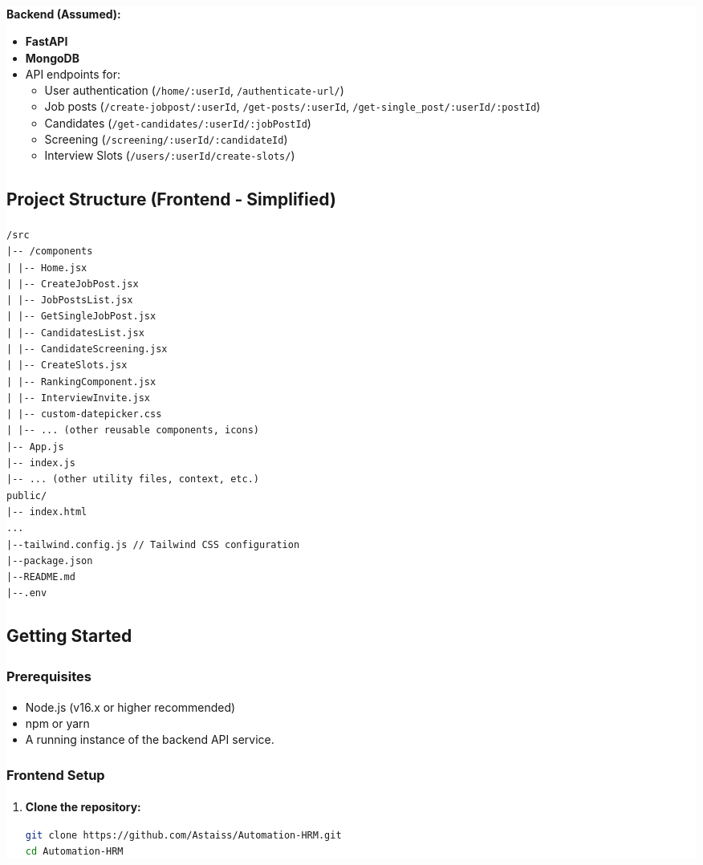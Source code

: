 **Backend (Assumed):**

*   **FastAPI**
*   **MongoDB**
*   API endpoints for:
    *   User authentication (`/home/:userId`, `/authenticate-url/`)
    *   Job posts (`/create-jobpost/:userId`, `/get-posts/:userId`, `/get-single_post/:userId/:postId`)
    *   Candidates (`/get-candidates/:userId/:jobPostId`)
    *   Screening (`/screening/:userId/:candidateId`)
    *   Interview Slots (`/users/:userId/create-slots/`)

## Project Structure (Frontend - Simplified)

```
/src
|-- /components
| |-- Home.jsx
| |-- CreateJobPost.jsx
| |-- JobPostsList.jsx
| |-- GetSingleJobPost.jsx
| |-- CandidatesList.jsx
| |-- CandidateScreening.jsx
| |-- CreateSlots.jsx
| |-- RankingComponent.jsx 
| |-- InterviewInvite.jsx 
| |-- custom-datepicker.css 
| |-- ... (other reusable components, icons)
|-- App.js 
|-- index.js 
|-- ... (other utility files, context, etc.)
public/
|-- index.html
...
|--tailwind.config.js // Tailwind CSS configuration
|--package.json
|--README.md
|--.env
```

## Getting Started

### Prerequisites

*   Node.js (v16.x or higher recommended)
*   npm or yarn
*   A running instance of the backend API service.

### Frontend Setup

1.  **Clone the repository:**
    ```bash
    git clone https://github.com/Astaiss/Automation-HRM.git
    cd Automation-HRM
    ```
